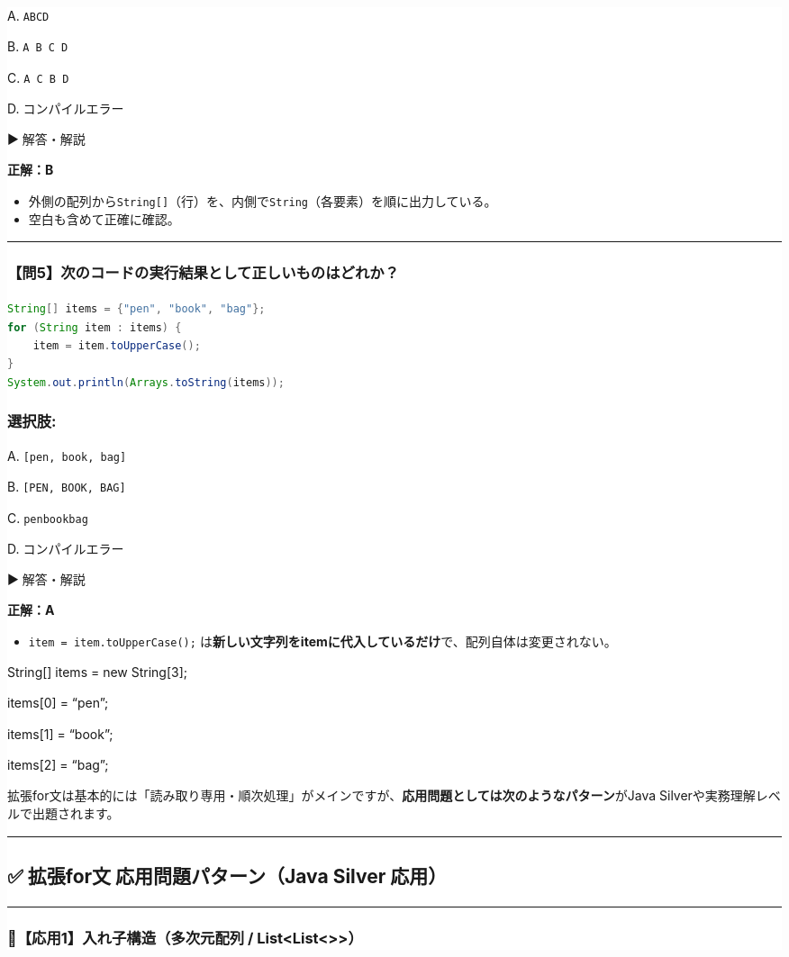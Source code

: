 A. `ABCD`

B. `A B C D`

C. `A C B D`

D. コンパイルエラー

▶ 解答・解説</summary>

**正解：B**

- 外側の配列から`String[]`（行）を、内側で`String`（各要素）を順に出力している。
- 空白も含めて正確に確認。

---

### 【問5】次のコードの実行結果として正しいものはどれか？

```java
String[] items = {"pen", "book", "bag"};
for (String item : items) {
    item = item.toUpperCase();
}
System.out.println(Arrays.toString(items));
```

### 選択肢:

A. `[pen, book, bag]`

B. `[PEN, BOOK, BAG]`

C. `penbookbag`

D. コンパイルエラー

▶ 解答・解説</summary>

**正解：A**

- `item = item.toUpperCase();` は**新しい文字列をitemに代入しているだけ**で、配列自体は変更されない。

String[] items = new String[3];

items[0] = “pen”;

items[1] = “book”;

items[2] = “bag”;

拡張for文は基本的には「読み取り専用・順次処理」がメインですが、**応用問題としては次のようなパターン**がJava Silverや実務理解レベルで出題されます。

---

## ✅ 拡張for文 応用問題パターン（Java Silver 応用）

---

### 🔸【応用1】入れ子構造（多次元配列 / List<List<>>）
